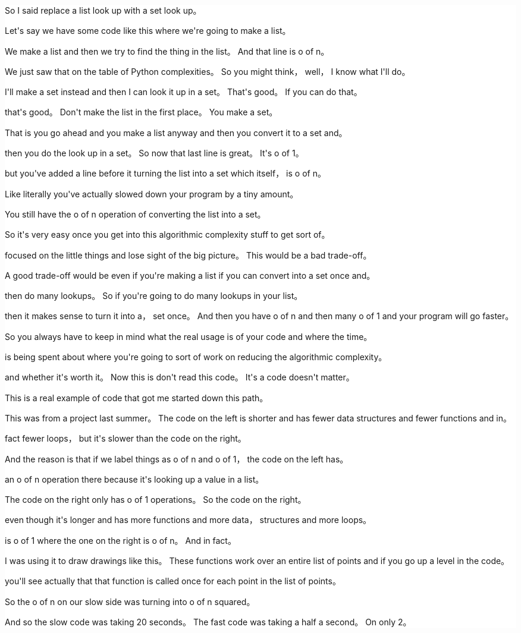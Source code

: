  So I said replace a list look up with a set look up。

 Let's say we have some code like this where we're going to make a list。

 We make a list and then we try to find the thing in the list。 And that line is o of n。

 We just saw that on the table of Python complexities。 So you might think， well， I know what I'll do。

 I'll make a set instead and then I can look it up in a set。 That's good。 If you can do that。

 that's good。 Don't make the list in the first place。 You make a set。

 That is you go ahead and you make a list anyway and then you convert it to a set and。

 then you do the look up in a set。 So now that last line is great。 It's o of 1。

 but you've added a line before it turning the list into a set which itself， is o of n。

 Like literally you've actually slowed down your program by a tiny amount。

 You still have the o of n operation of converting the list into a set。

 So it's very easy once you get into this algorithmic complexity stuff to get sort of。

 focused on the little things and lose sight of the big picture。 This would be a bad trade-off。

 A good trade-off would be even if you're making a list if you can convert into a set once and。

 then do many lookups。 So if you're going to do many lookups in your list。

 then it makes sense to turn it into a， set once。 And then you have o of n and then many o of 1 and your program will go faster。

 So you always have to keep in mind what the real usage is of your code and where the time。

 is being spent about where you're going to sort of work on reducing the algorithmic complexity。

 and whether it's worth it。 Now this is don't read this code。 It's a code doesn't matter。

 This is a real example of code that got me started down this path。

 This was from a project last summer。 The code on the left is shorter and has fewer data structures and fewer functions and in。

 fact fewer loops， but it's slower than the code on the right。

 And the reason is that if we label things as o of n and o of 1， the code on the left has。

 an o of n operation there because it's looking up a value in a list。

 The code on the right only has o of 1 operations。 So the code on the right。

 even though it's longer and has more functions and more data， structures and more loops。

 is o of 1 where the one on the right is o of n。 And in fact。

 I was using it to draw drawings like this。 These functions work over an entire list of points and if you go up a level in the code。

 you'll see actually that that function is called once for each point in the list of points。

 So the o of n on our slow side was turning into o of n squared。

 And so the slow code was taking 20 seconds。 The fast code was taking a half a second。 On only 2。
